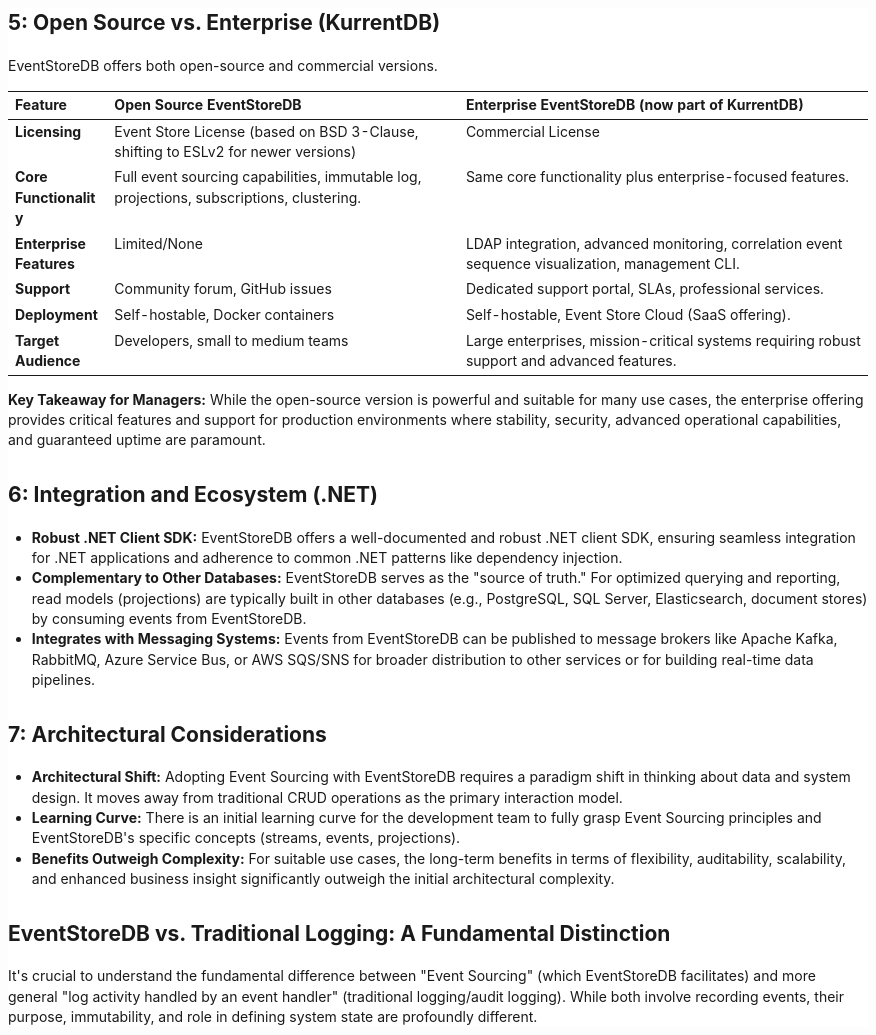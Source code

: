 ## 5: Open Source vs. Enterprise (KurrentDB)

EventStoreDB offers both open-source and commercial versions.

| Feature             | Open Source EventStoreDB                                                               | Enterprise EventStoreDB (now part of KurrentDB)                                                |
| :------------------ | :------------------------------------------------------------------------------------- | :--------------------------------------------------------------------------------------------- |
| **Licensing** | Event Store License (based on BSD 3-Clause, shifting to ESLv2 for newer versions)      | Commercial License                                                                             |
| **Core Functionality** | Full event sourcing capabilities, immutable log, projections, subscriptions, clustering. | Same core functionality plus enterprise-focused features.                                      |
| **Enterprise Features** | Limited/None                                                                           | LDAP integration, advanced monitoring, correlation event sequence visualization, management CLI. |
| **Support** | Community forum, GitHub issues                                                         | Dedicated support portal, SLAs, professional services.                                         |
| **Deployment** | Self-hostable, Docker containers                                                       | Self-hostable, Event Store Cloud (SaaS offering).                                              |
| **Target Audience** | Developers, small to medium teams                                                      | Large enterprises, mission-critical systems requiring robust support and advanced features.    |

**Key Takeaway for Managers:** While the open-source version is powerful and suitable for many use cases, the enterprise offering provides critical features and support for production environments where stability, security, advanced operational capabilities, and guaranteed uptime are paramount.

## 6: Integration and Ecosystem (.NET)

* **Robust .NET Client SDK:** EventStoreDB offers a well-documented and robust .NET client SDK, ensuring seamless integration for .NET applications and adherence to common .NET patterns like dependency injection.
* **Complementary to Other Databases:** EventStoreDB serves as the "source of truth." For optimized querying and reporting, read models (projections) are typically built in other databases (e.g., PostgreSQL, SQL Server, Elasticsearch, document stores) by consuming events from EventStoreDB.
* **Integrates with Messaging Systems:** Events from EventStoreDB can be published to message brokers like Apache Kafka, RabbitMQ, Azure Service Bus, or AWS SQS/SNS for broader distribution to other services or for building real-time data pipelines.

## 7: Architectural Considerations

* **Architectural Shift:** Adopting Event Sourcing with EventStoreDB requires a paradigm shift in thinking about data and system design. It moves away from traditional CRUD operations as the primary interaction model.
* **Learning Curve:** There is an initial learning curve for the development team to fully grasp Event Sourcing principles and EventStoreDB's specific concepts (streams, events, projections).
* **Benefits Outweigh Complexity:** For suitable use cases, the long-term benefits in terms of flexibility, auditability, scalability, and enhanced business insight significantly outweigh the initial architectural complexity.

## EventStoreDB vs. Traditional Logging: A Fundamental Distinction

It's crucial to understand the fundamental difference between "Event Sourcing" (which EventStoreDB facilitates) and more general "log activity handled by an event handler" (traditional logging/audit logging). While both involve recording events, their purpose, immutability, and role in defining system state are profoundly different.
